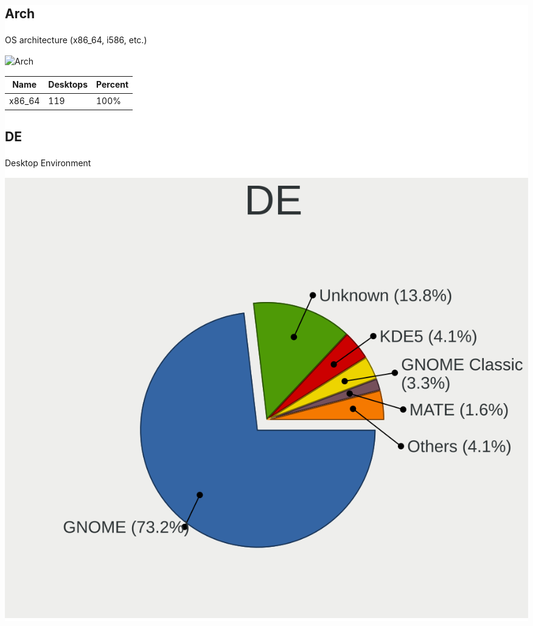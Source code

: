 Arch
----

OS architecture (x86_64, i586, etc.)

![Arch](./images/pie_chart/os_arch.svg)


| Name   | Desktops | Percent |
|--------|----------|---------|
| x86_64 | 119      | 100%    |

DE
--

Desktop Environment

![DE](./images/pie_chart/os_de.svg)
